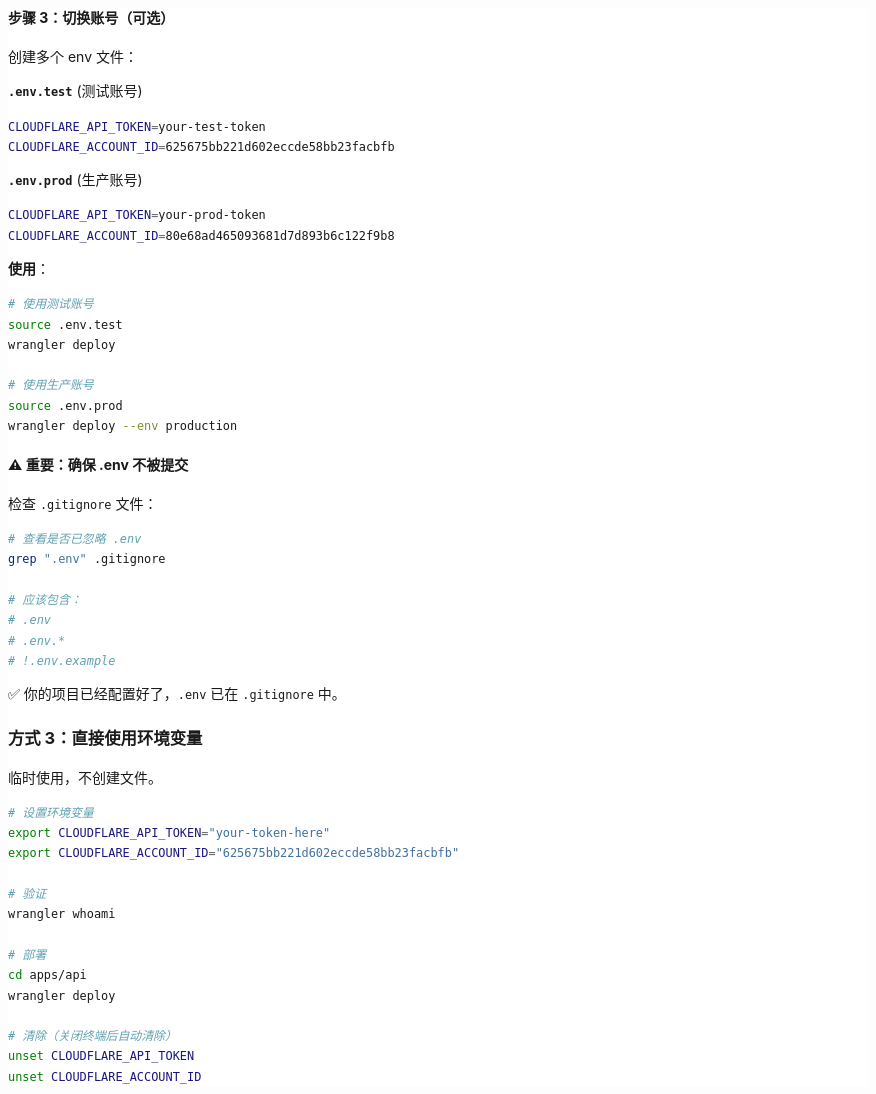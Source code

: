 #### 步骤 3：切换账号（可选）

创建多个 env 文件：

**`.env.test`** (测试账号)
```bash
CLOUDFLARE_API_TOKEN=your-test-token
CLOUDFLARE_ACCOUNT_ID=625675bb221d602eccde58bb23facbfb
```

**`.env.prod`** (生产账号)
```bash
CLOUDFLARE_API_TOKEN=your-prod-token
CLOUDFLARE_ACCOUNT_ID=80e68ad465093681d7d893b6c122f9b8
```

**使用**：
```bash
# 使用测试账号
source .env.test
wrangler deploy

# 使用生产账号
source .env.prod
wrangler deploy --env production
```

#### ⚠️ 重要：确保 .env 不被提交

检查 `.gitignore` 文件：

```bash
# 查看是否已忽略 .env
grep ".env" .gitignore

# 应该包含：
# .env
# .env.*
# !.env.example
```

✅ 你的项目已经配置好了，`.env` 已在 `.gitignore` 中。

### 方式 3：直接使用环境变量

临时使用，不创建文件。

```bash
# 设置环境变量
export CLOUDFLARE_API_TOKEN="your-token-here"
export CLOUDFLARE_ACCOUNT_ID="625675bb221d602eccde58bb23facbfb"

# 验证
wrangler whoami

# 部署
cd apps/api
wrangler deploy

# 清除（关闭终端后自动清除）
unset CLOUDFLARE_API_TOKEN
unset CLOUDFLARE_ACCOUNT_ID
```
